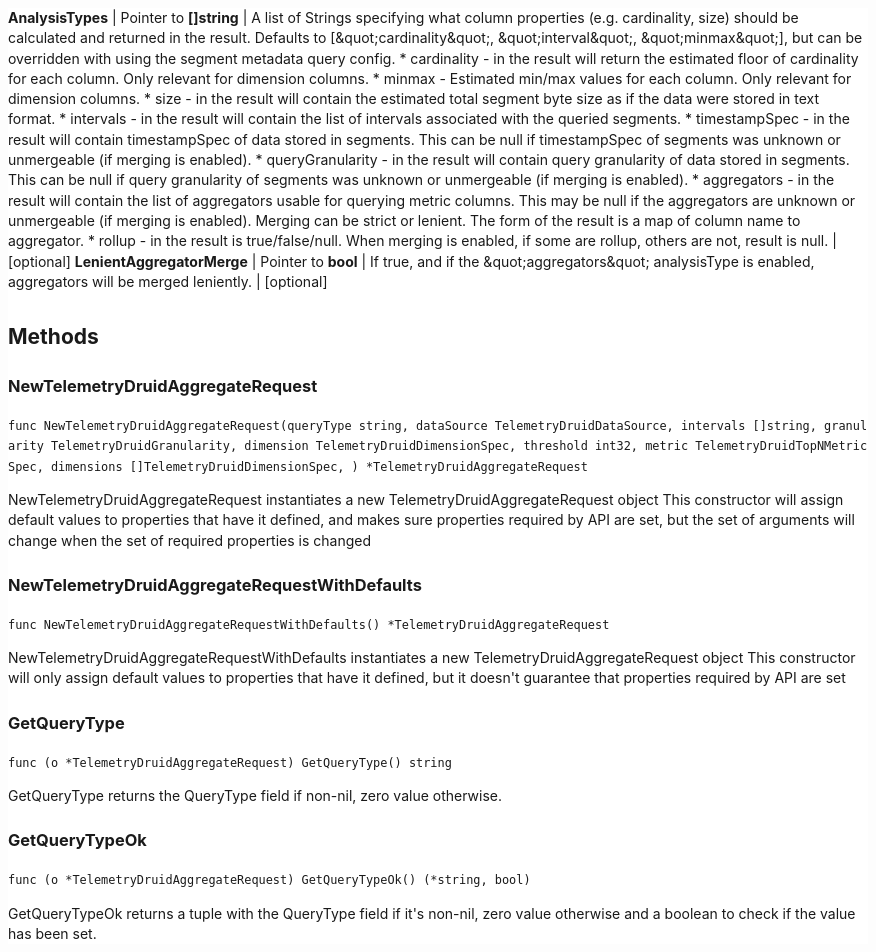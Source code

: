**AnalysisTypes** | Pointer to **[]string** | A list of Strings specifying what column properties (e.g. cardinality, size) should be calculated and returned in the result. Defaults to [\&quot;cardinality\&quot;, \&quot;interval\&quot;, \&quot;minmax\&quot;], but can be overridden with using the segment metadata query config. * cardinality - in the result will return the estimated floor of cardinality for each column. Only relevant for dimension columns. * minmax - Estimated min/max values for each column. Only relevant for dimension columns. * size - in the result will contain the estimated total segment byte size as if the data were stored in text format. * intervals - in the result will contain the list of intervals associated with the queried segments. * timestampSpec - in the result will contain timestampSpec of data stored in segments. This can be null if timestampSpec of segments was unknown or unmergeable (if merging is enabled). * queryGranularity - in the result will contain query granularity of data stored in segments. This can be null if query granularity of segments was unknown or unmergeable (if merging is enabled). * aggregators - in the result will contain the list of aggregators usable for querying metric columns. This may be null if the aggregators are unknown or unmergeable (if merging is enabled). Merging can be strict or lenient. The form of the result is a map of column name to aggregator. * rollup - in the result is true/false/null. When merging is enabled, if some are rollup, others are not, result is null. | [optional] 
**LenientAggregatorMerge** | Pointer to **bool** | If true, and if the \&quot;aggregators\&quot; analysisType is enabled, aggregators will be merged leniently. | [optional] 

## Methods

### NewTelemetryDruidAggregateRequest

`func NewTelemetryDruidAggregateRequest(queryType string, dataSource TelemetryDruidDataSource, intervals []string, granularity TelemetryDruidGranularity, dimension TelemetryDruidDimensionSpec, threshold int32, metric TelemetryDruidTopNMetricSpec, dimensions []TelemetryDruidDimensionSpec, ) *TelemetryDruidAggregateRequest`

NewTelemetryDruidAggregateRequest instantiates a new TelemetryDruidAggregateRequest object
This constructor will assign default values to properties that have it defined,
and makes sure properties required by API are set, but the set of arguments
will change when the set of required properties is changed

### NewTelemetryDruidAggregateRequestWithDefaults

`func NewTelemetryDruidAggregateRequestWithDefaults() *TelemetryDruidAggregateRequest`

NewTelemetryDruidAggregateRequestWithDefaults instantiates a new TelemetryDruidAggregateRequest object
This constructor will only assign default values to properties that have it defined,
but it doesn't guarantee that properties required by API are set

### GetQueryType

`func (o *TelemetryDruidAggregateRequest) GetQueryType() string`

GetQueryType returns the QueryType field if non-nil, zero value otherwise.

### GetQueryTypeOk

`func (o *TelemetryDruidAggregateRequest) GetQueryTypeOk() (*string, bool)`

GetQueryTypeOk returns a tuple with the QueryType field if it's non-nil, zero value otherwise
and a boolean to check if the value has been set.
